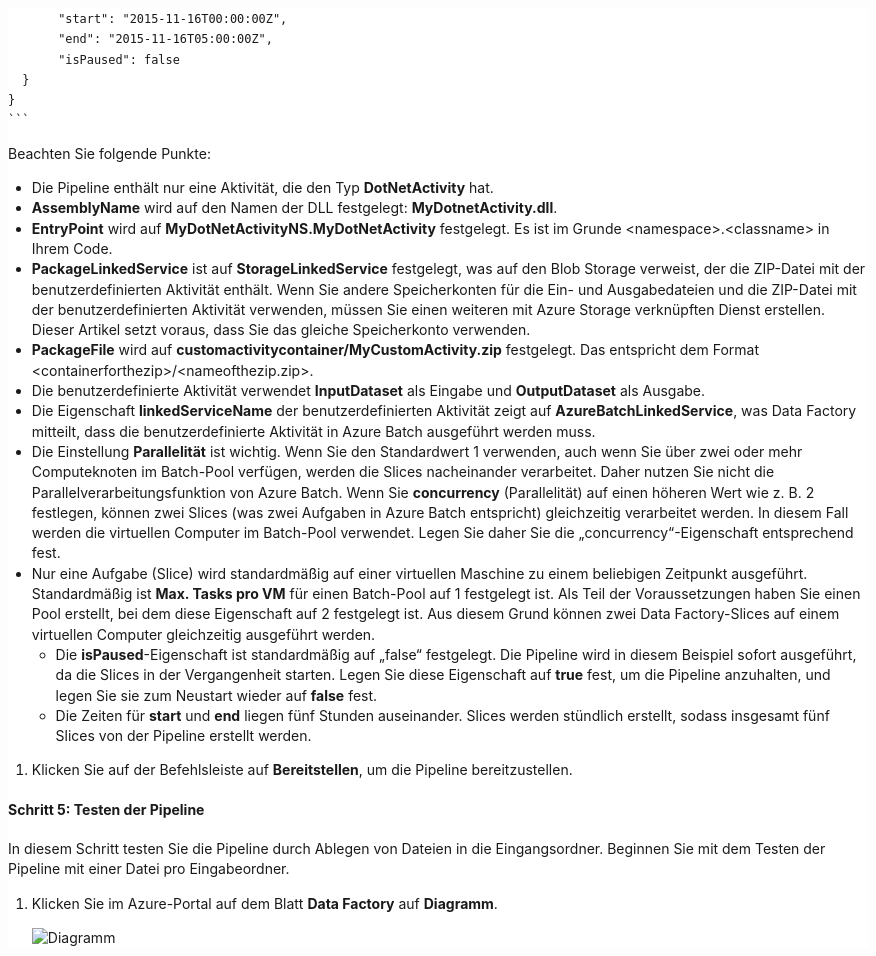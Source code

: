            "start": "2015-11-16T00:00:00Z",
           "end": "2015-11-16T05:00:00Z",
           "isPaused": false
      }
    }
    ```
   Beachten Sie folgende Punkte:

   * Die Pipeline enthält nur eine Aktivität, die den Typ **DotNetActivity** hat.
   * **AssemblyName** wird auf den Namen der DLL festgelegt: **MyDotnetActivity.dll**.
   * **EntryPoint** wird auf **MyDotNetActivityNS.MyDotNetActivity** festgelegt. Es ist im Grunde \<namespace\>.\<classname\> in Ihrem Code.
   * **PackageLinkedService** ist auf **StorageLinkedService** festgelegt, was auf den Blob Storage verweist, der die ZIP-Datei mit der benutzerdefinierten Aktivität enthält. Wenn Sie andere Speicherkonten für die Ein- und Ausgabedateien und die ZIP-Datei mit der benutzerdefinierten Aktivität verwenden, müssen Sie einen weiteren mit Azure Storage verknüpften Dienst erstellen. Dieser Artikel setzt voraus, dass Sie das gleiche Speicherkonto verwenden.
   * **PackageFile** wird auf **customactivitycontainer/MyCustomActivity.zip** festgelegt. Das entspricht dem Format \<containerforthezip\>/\<nameofthezip.zip\>.
   * Die benutzerdefinierte Aktivität verwendet **InputDataset** als Eingabe und **OutputDataset** als Ausgabe.
   * Die Eigenschaft **linkedServiceName** der benutzerdefinierten Aktivität zeigt auf **AzureBatchLinkedService**, was Data Factory mitteilt, dass die benutzerdefinierte Aktivität in Azure Batch ausgeführt werden muss.
   * Die Einstellung **Parallelität** ist wichtig. Wenn Sie den Standardwert 1 verwenden, auch wenn Sie über zwei oder mehr Computeknoten im Batch-Pool verfügen, werden die Slices nacheinander verarbeitet. Daher nutzen Sie nicht die Parallelverarbeitungsfunktion von Azure Batch. Wenn Sie **concurrency** (Parallelität) auf einen höheren Wert wie z. B. 2 festlegen, können zwei Slices (was zwei Aufgaben in Azure Batch entspricht) gleichzeitig verarbeitet werden. In diesem Fall werden die virtuellen Computer im Batch-Pool verwendet. Legen Sie daher Sie die „concurrency“-Eigenschaft entsprechend fest.
   * Nur eine Aufgabe (Slice) wird standardmäßig auf einer virtuellen Maschine zu einem beliebigen Zeitpunkt ausgeführt. Standardmäßig ist **Max. Tasks pro VM** für einen Batch-Pool auf 1 festgelegt ist. Als Teil der Voraussetzungen haben Sie einen Pool erstellt, bei dem diese Eigenschaft auf 2 festgelegt ist. Aus diesem Grund können zwei Data Factory-Slices auf einem virtuellen Computer gleichzeitig ausgeführt werden.
     - Die **isPaused**-Eigenschaft ist standardmäßig auf „false“ festgelegt. Die Pipeline wird in diesem Beispiel sofort ausgeführt, da die Slices in der Vergangenheit starten. Legen Sie diese Eigenschaft auf **true** fest, um die Pipeline anzuhalten, und legen Sie sie zum Neustart wieder auf **false** fest.
     -   Die Zeiten für **start** und **end** liegen fünf Stunden auseinander. Slices werden stündlich erstellt, sodass insgesamt fünf Slices von der Pipeline erstellt werden.

1. Klicken Sie auf der Befehlsleiste auf **Bereitstellen**, um die Pipeline bereitzustellen.

#### <a name="step-5-test-the-pipeline"></a>Schritt 5: Testen der Pipeline
In diesem Schritt testen Sie die Pipeline durch Ablegen von Dateien in die Eingangsordner. Beginnen Sie mit dem Testen der Pipeline mit einer Datei pro Eingabeordner.

1. Klicken Sie im Azure-Portal auf dem Blatt **Data Factory** auf **Diagramm**.

   ![Diagramm](./media/data-factory-data-processing-using-batch/image10.png)
